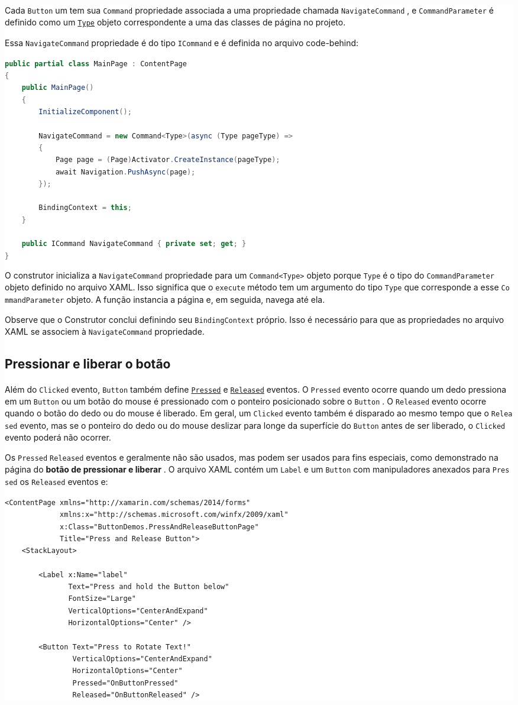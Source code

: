 Cada `Button` um tem sua `Command` propriedade associada a uma propriedade chamada `NavigateCommand` , e `CommandParameter` é definido como um [`Type`](xref:System.Type) objeto correspondente a uma das classes de página no projeto.

Essa `NavigateCommand` propriedade é do tipo `ICommand` e é definida no arquivo code-behind:

```csharp
public partial class MainPage : ContentPage
{
    public MainPage()
    {
        InitializeComponent();

        NavigateCommand = new Command<Type>(async (Type pageType) =>
        {
            Page page = (Page)Activator.CreateInstance(pageType);
            await Navigation.PushAsync(page);
        });

        BindingContext = this;
    }

    public ICommand NavigateCommand { private set; get; }
}
```

O construtor inicializa a `NavigateCommand` propriedade para um `Command<Type>` objeto porque `Type` é o tipo do `CommandParameter` objeto definido no arquivo XAML. Isso significa que o `execute` método tem um argumento do tipo `Type` que corresponde a esse `CommandParameter` objeto. A função instancia a página e, em seguida, navega até ela.

Observe que o Construtor conclui definindo seu `BindingContext` próprio. Isso é necessário para que as propriedades no arquivo XAML se associem à `NavigateCommand` propriedade.

## <a name="pressing-and-releasing-the-button"></a>Pressionar e liberar o botão

Além do `Clicked` evento, `Button` também define [`Pressed`](xref:Xamarin.Forms.Button.Pressed) e [`Released`](xref:Xamarin.Forms.Button.Released) eventos. O `Pressed` evento ocorre quando um dedo pressiona em um `Button` ou um botão do mouse é pressionado com o ponteiro posicionado sobre o `Button` . O `Released` evento ocorre quando o botão do dedo ou do mouse é liberado. Em geral, um `Clicked` evento também é disparado ao mesmo tempo que o `Released` evento, mas se o ponteiro do dedo ou do mouse deslizar para longe da superfície do `Button` antes de ser liberado, o `Clicked` evento poderá não ocorrer.

Os `Pressed` `Released` eventos e geralmente não são usados, mas podem ser usados para fins especiais, como demonstrado na página do **botão de pressionar e liberar** . O arquivo XAML contém um `Label` e um `Button` com manipuladores anexados para `Pressed` os `Released` eventos e:

```xaml
<ContentPage xmlns="http://xamarin.com/schemas/2014/forms"
             xmlns:x="http://schemas.microsoft.com/winfx/2009/xaml"
             x:Class="ButtonDemos.PressAndReleaseButtonPage"
             Title="Press and Release Button">
    <StackLayout>

        <Label x:Name="label"
               Text="Press and hold the Button below"
               FontSize="Large"
               VerticalOptions="CenterAndExpand"
               HorizontalOptions="Center" />

        <Button Text="Press to Rotate Text!"
                VerticalOptions="CenterAndExpand"
                HorizontalOptions="Center"
                Pressed="OnButtonPressed"
                Released="OnButtonReleased" />
```